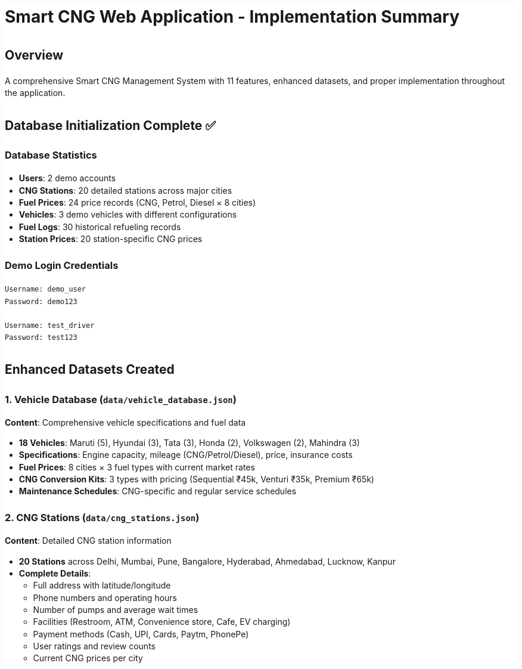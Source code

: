 # Smart CNG Web Application - Implementation Summary

## Overview
A comprehensive Smart CNG Management System with 11 features, enhanced datasets, and proper implementation throughout the application.

## Database Initialization Complete ✅

### Database Statistics
- **Users**: 2 demo accounts
- **CNG Stations**: 20 detailed stations across major cities
- **Fuel Prices**: 24 price records (CNG, Petrol, Diesel × 8 cities)
- **Vehicles**: 3 demo vehicles with different configurations
- **Fuel Logs**: 30 historical refueling records
- **Station Prices**: 20 station-specific CNG prices

### Demo Login Credentials
```
Username: demo_user
Password: demo123

Username: test_driver  
Password: test123
```

## Enhanced Datasets Created

### 1. Vehicle Database (`data/vehicle_database.json`)
**Content**: Comprehensive vehicle specifications and fuel data
- **18 Vehicles**: Maruti (5), Hyundai (3), Tata (3), Honda (2), Volkswagen (2), Mahindra (3)
- **Specifications**: Engine capacity, mileage (CNG/Petrol/Diesel), price, insurance costs
- **Fuel Prices**: 8 cities × 3 fuel types with current market rates
- **CNG Conversion Kits**: 3 types with pricing (Sequential ₹45k, Venturi ₹35k, Premium ₹65k)
- **Maintenance Schedules**: CNG-specific and regular service schedules

### 2. CNG Stations (`data/cng_stations.json`)
**Content**: Detailed CNG station information
- **20 Stations** across Delhi, Mumbai, Pune, Bangalore, Hyderabad, Ahmedabad, Lucknow, Kanpur
- **Complete Details**:
  - Full address with latitude/longitude
  - Phone numbers and operating hours
  - Number of pumps and average wait times
  - Facilities (Restroom, ATM, Convenience store, Cafe, EV charging)
  - Payment methods (Cash, UPI, Cards, Paytm, PhonePe)
  - User ratings and review counts
  - Current CNG prices per city
